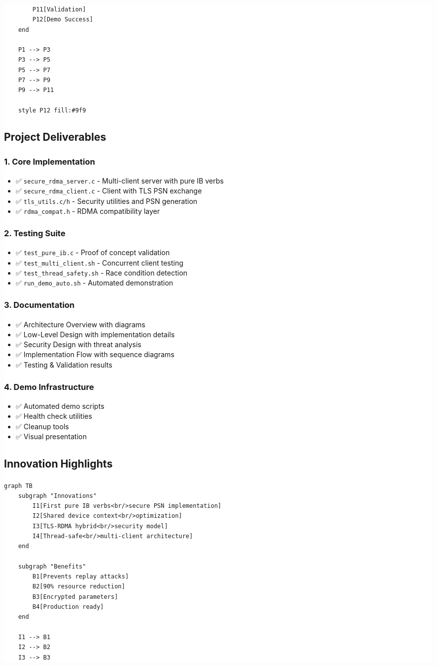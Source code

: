 ```mermaid
        P11[Validation]
        P12[Demo Success]
    end
    
    P1 --> P3
    P3 --> P5
    P5 --> P7
    P7 --> P9
    P9 --> P11
    
    style P12 fill:#9f9
```

## Project Deliverables

### 1. Core Implementation
- ✅ `secure_rdma_server.c` - Multi-client server with pure IB verbs
- ✅ `secure_rdma_client.c` - Client with TLS PSN exchange
- ✅ `tls_utils.c/h` - Security utilities and PSN generation
- ✅ `rdma_compat.h` - RDMA compatibility layer

### 2. Testing Suite
- ✅ `test_pure_ib.c` - Proof of concept validation
- ✅ `test_multi_client.sh` - Concurrent client testing
- ✅ `test_thread_safety.sh` - Race condition detection
- ✅ `run_demo_auto.sh` - Automated demonstration

### 3. Documentation
- ✅ Architecture Overview with diagrams
- ✅ Low-Level Design with implementation details
- ✅ Security Design with threat analysis
- ✅ Implementation Flow with sequence diagrams
- ✅ Testing & Validation results

### 4. Demo Infrastructure
- ✅ Automated demo scripts
- ✅ Health check utilities
- ✅ Cleanup tools
- ✅ Visual presentation

## Innovation Highlights

```mermaid
graph TB
    subgraph "Innovations"
        I1[First pure IB verbs<br/>secure PSN implementation]
        I2[Shared device context<br/>optimization]
        I3[TLS-RDMA hybrid<br/>security model]
        I4[Thread-safe<br/>multi-client architecture]
    end
    
    subgraph "Benefits"
        B1[Prevents replay attacks]
        B2[90% resource reduction]
        B3[Encrypted parameters]
        B4[Production ready]
    end
    
    I1 --> B1
    I2 --> B2
    I3 --> B3
```